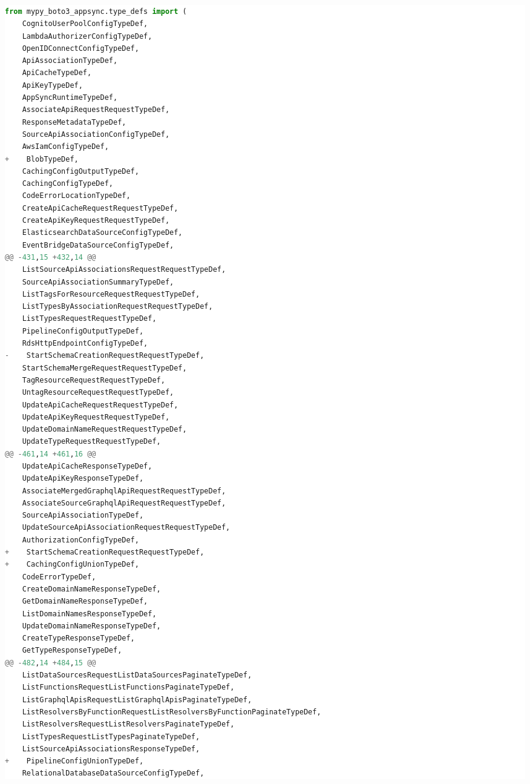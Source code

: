  ```python
 from mypy_boto3_appsync.type_defs import (
     CognitoUserPoolConfigTypeDef,
     LambdaAuthorizerConfigTypeDef,
     OpenIDConnectConfigTypeDef,
     ApiAssociationTypeDef,
     ApiCacheTypeDef,
     ApiKeyTypeDef,
     AppSyncRuntimeTypeDef,
     AssociateApiRequestRequestTypeDef,
     ResponseMetadataTypeDef,
     SourceApiAssociationConfigTypeDef,
     AwsIamConfigTypeDef,
+    BlobTypeDef,
     CachingConfigOutputTypeDef,
     CachingConfigTypeDef,
     CodeErrorLocationTypeDef,
     CreateApiCacheRequestRequestTypeDef,
     CreateApiKeyRequestRequestTypeDef,
     ElasticsearchDataSourceConfigTypeDef,
     EventBridgeDataSourceConfigTypeDef,
@@ -431,15 +432,14 @@
     ListSourceApiAssociationsRequestRequestTypeDef,
     SourceApiAssociationSummaryTypeDef,
     ListTagsForResourceRequestRequestTypeDef,
     ListTypesByAssociationRequestRequestTypeDef,
     ListTypesRequestRequestTypeDef,
     PipelineConfigOutputTypeDef,
     RdsHttpEndpointConfigTypeDef,
-    StartSchemaCreationRequestRequestTypeDef,
     StartSchemaMergeRequestRequestTypeDef,
     TagResourceRequestRequestTypeDef,
     UntagResourceRequestRequestTypeDef,
     UpdateApiCacheRequestRequestTypeDef,
     UpdateApiKeyRequestRequestTypeDef,
     UpdateDomainNameRequestRequestTypeDef,
     UpdateTypeRequestRequestTypeDef,
@@ -461,14 +461,16 @@
     UpdateApiCacheResponseTypeDef,
     UpdateApiKeyResponseTypeDef,
     AssociateMergedGraphqlApiRequestRequestTypeDef,
     AssociateSourceGraphqlApiRequestRequestTypeDef,
     SourceApiAssociationTypeDef,
     UpdateSourceApiAssociationRequestRequestTypeDef,
     AuthorizationConfigTypeDef,
+    StartSchemaCreationRequestRequestTypeDef,
+    CachingConfigUnionTypeDef,
     CodeErrorTypeDef,
     CreateDomainNameResponseTypeDef,
     GetDomainNameResponseTypeDef,
     ListDomainNamesResponseTypeDef,
     UpdateDomainNameResponseTypeDef,
     CreateTypeResponseTypeDef,
     GetTypeResponseTypeDef,
@@ -482,14 +484,15 @@
     ListDataSourcesRequestListDataSourcesPaginateTypeDef,
     ListFunctionsRequestListFunctionsPaginateTypeDef,
     ListGraphqlApisRequestListGraphqlApisPaginateTypeDef,
     ListResolversByFunctionRequestListResolversByFunctionPaginateTypeDef,
     ListResolversRequestListResolversPaginateTypeDef,
     ListTypesRequestListTypesPaginateTypeDef,
     ListSourceApiAssociationsResponseTypeDef,
+    PipelineConfigUnionTypeDef,
     RelationalDatabaseDataSourceConfigTypeDef,
 ```